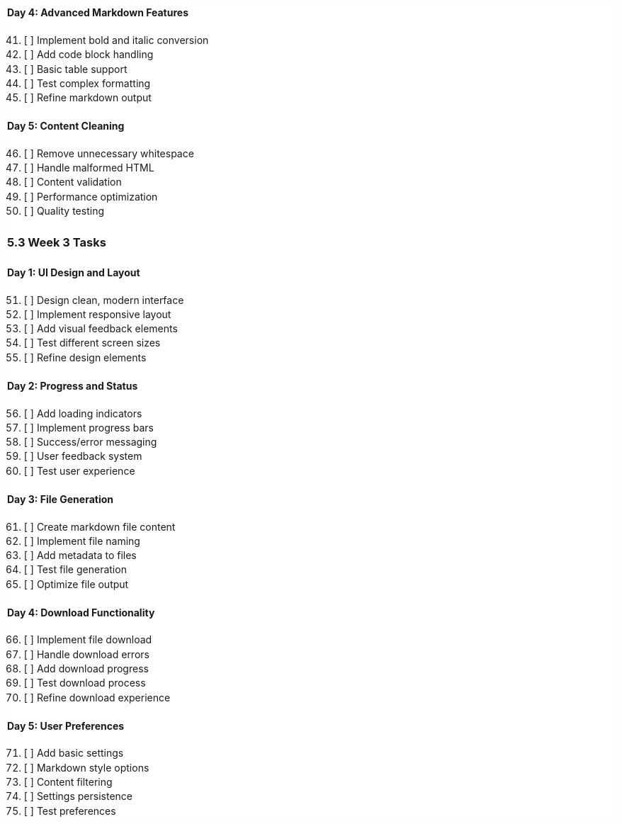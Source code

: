 #### **Day 4: Advanced Markdown Features**
41. [ ] Implement bold and italic conversion
42. [ ] Add code block handling
43. [ ] Basic table support
44. [ ] Test complex formatting
45. [ ] Refine markdown output

#### **Day 5: Content Cleaning**
46. [ ] Remove unnecessary whitespace
47. [ ] Handle malformed HTML
48. [ ] Content validation
49. [ ] Performance optimization
50. [ ] Quality testing

### 5.3 Week 3 Tasks

#### **Day 1: UI Design and Layout**
51. [ ] Design clean, modern interface
52. [ ] Implement responsive layout
53. [ ] Add visual feedback elements
54. [ ] Test different screen sizes
55. [ ] Refine design elements

#### **Day 2: Progress and Status**
56. [ ] Add loading indicators
57. [ ] Implement progress bars
58. [ ] Success/error messaging
59. [ ] User feedback system
60. [ ] Test user experience

#### **Day 3: File Generation**
61. [ ] Create markdown file content
62. [ ] Implement file naming
63. [ ] Add metadata to files
64. [ ] Test file generation
65. [ ] Optimize file output

#### **Day 4: Download Functionality**
66. [ ] Implement file download
67. [ ] Handle download errors
68. [ ] Add download progress
69. [ ] Test download process
70. [ ] Refine download experience

#### **Day 5: User Preferences**
71. [ ] Add basic settings
72. [ ] Markdown style options
73. [ ] Content filtering
74. [ ] Settings persistence
75. [ ] Test preferences
